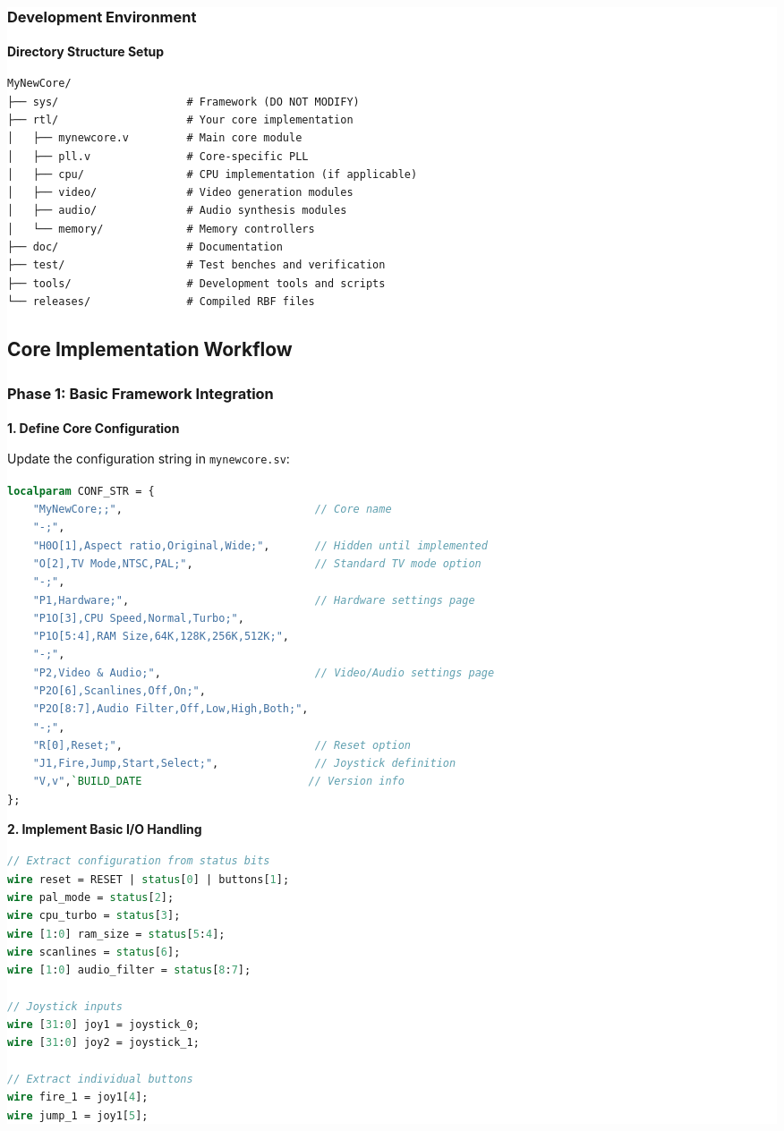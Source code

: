 ### Development Environment

**Directory Structure Setup**
```
MyNewCore/
├── sys/                    # Framework (DO NOT MODIFY)
├── rtl/                    # Your core implementation
│   ├── mynewcore.v         # Main core module
│   ├── pll.v               # Core-specific PLL
│   ├── cpu/                # CPU implementation (if applicable)
│   ├── video/              # Video generation modules
│   ├── audio/              # Audio synthesis modules
│   └── memory/             # Memory controllers
├── doc/                    # Documentation
├── test/                   # Test benches and verification
├── tools/                  # Development tools and scripts
└── releases/               # Compiled RBF files
```

## Core Implementation Workflow

### Phase 1: Basic Framework Integration

**1. Define Core Configuration**

Update the configuration string in `mynewcore.sv`:

```systemverilog
localparam CONF_STR = {
    "MyNewCore;;",                              // Core name
    "-;",
    "H0O[1],Aspect ratio,Original,Wide;",       // Hidden until implemented
    "O[2],TV Mode,NTSC,PAL;",                   // Standard TV mode option
    "-;",
    "P1,Hardware;",                             // Hardware settings page
    "P1O[3],CPU Speed,Normal,Turbo;",
    "P1O[5:4],RAM Size,64K,128K,256K,512K;",
    "-;",
    "P2,Video & Audio;",                        // Video/Audio settings page  
    "P2O[6],Scanlines,Off,On;",
    "P2O[8:7],Audio Filter,Off,Low,High,Both;",
    "-;",
    "R[0],Reset;",                              // Reset option
    "J1,Fire,Jump,Start,Select;",               // Joystick definition
    "V,v",`BUILD_DATE                          // Version info
};
```

**2. Implement Basic I/O Handling**

```systemverilog
// Extract configuration from status bits
wire reset = RESET | status[0] | buttons[1];
wire pal_mode = status[2];
wire cpu_turbo = status[3];
wire [1:0] ram_size = status[5:4];
wire scanlines = status[6];
wire [1:0] audio_filter = status[8:7];

// Joystick inputs
wire [31:0] joy1 = joystick_0;
wire [31:0] joy2 = joystick_1;

// Extract individual buttons
wire fire_1 = joy1[4];
wire jump_1 = joy1[5];  
```